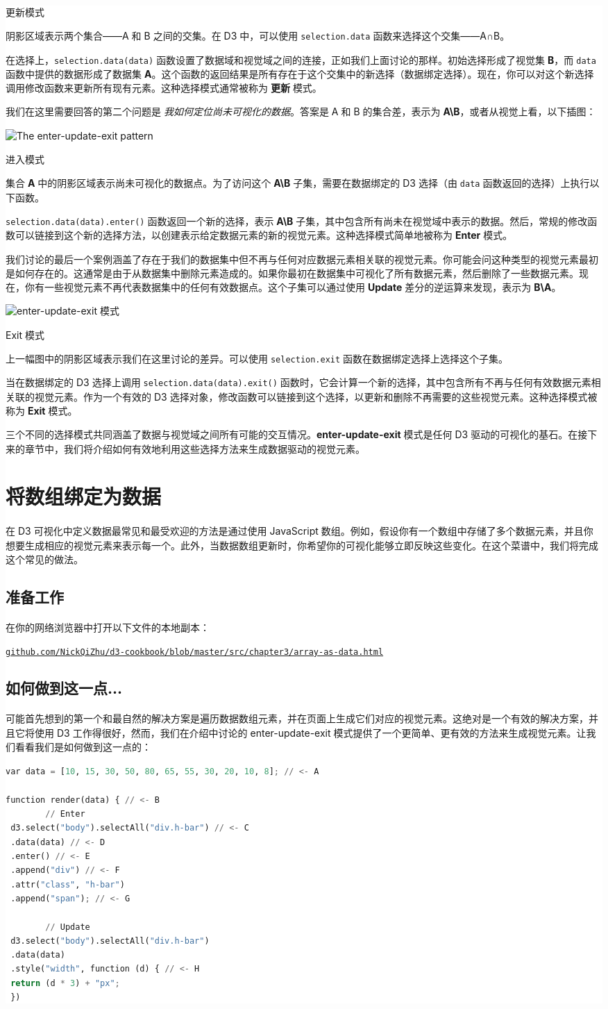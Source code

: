 更新模式

阴影区域表示两个集合——A 和 B 之间的交集。在 D3 中，可以使用 `selection.data` 函数来选择这个交集——A∩B。

在选择上，`selection.data(data)` 函数设置了数据域和视觉域之间的连接，正如我们上面讨论的那样。初始选择形成了视觉集 **B**，而 `data` 函数中提供的数据形成了数据集 **A**。这个函数的返回结果是所有存在于这个交集中的新选择（数据绑定选择）。现在，你可以对这个新选择调用修改函数来更新所有现有元素。这种选择模式通常被称为 **更新** 模式。

我们在这里需要回答的第二个问题是 *我如何定位尚未可视化的数据*。答案是 A 和 B 的集合差，表示为 **A\B**，或者从视觉上看，以下插图：

![The enter-update-exit pattern](img/2162OS_03_03.jpg)

进入模式

集合 **A** 中的阴影区域表示尚未可视化的数据点。为了访问这个 **A\B** 子集，需要在数据绑定的 D3 选择（由 `data` 函数返回的选择）上执行以下函数。

`selection.data(data).enter()` 函数返回一个新的选择，表示 **A\B** 子集，其中包含所有尚未在视觉域中表示的数据。然后，常规的修改函数可以链接到这个新的选择方法，以创建表示给定数据元素的新的视觉元素。这种选择模式简单地被称为 **Enter** 模式。

我们讨论的最后一个案例涵盖了存在于我们的数据集中但不再与任何对应数据元素相关联的视觉元素。你可能会问这种类型的视觉元素最初是如何存在的。这通常是由于从数据集中删除元素造成的。如果你最初在数据集中可视化了所有数据元素，然后删除了一些数据元素。现在，你有一些视觉元素不再代表数据集中的任何有效数据点。这个子集可以通过使用 **Update** 差分的逆运算来发现，表示为 **B\A**。

![enter-update-exit 模式](img/2162OS_03_04.jpg)

Exit 模式

上一幅图中的阴影区域表示我们在这里讨论的差异。可以使用 `selection.exit` 函数在数据绑定选择上选择这个子集。

当在数据绑定的 D3 选择上调用 `selection.data(data).exit()` 函数时，它会计算一个新的选择，其中包含所有不再与任何有效数据元素相关联的视觉元素。作为一个有效的 D3 选择对象，修改函数可以链接到这个选择，以更新和删除不再需要的这些视觉元素。这种选择模式被称为 **Exit** 模式。

三个不同的选择模式共同涵盖了数据与视觉域之间所有可能的交互情况。**enter-update-exit** 模式是任何 D3 驱动的可视化的基石。在接下来的章节中，我们将介绍如何有效地利用这些选择方法来生成数据驱动的视觉元素。

# 将数组绑定为数据

在 D3 可视化中定义数据最常见和最受欢迎的方法是通过使用 JavaScript 数组。例如，假设你有一个数组中存储了多个数据元素，并且你想要生成相应的视觉元素来表示每一个。此外，当数据数组更新时，你希望你的可视化能够立即反映这些变化。在这个菜谱中，我们将完成这个常见的做法。

## 准备工作

在你的网络浏览器中打开以下文件的本地副本：

[`github.com/NickQiZhu/d3-cookbook/blob/master/src/chapter3/array-as-data.html`](https://github.com/NickQiZhu/d3-cookbook/blob/master/src/chapter3/array-as-data.html)

## 如何做到这一点...

可能首先想到的第一个和最自然的解决方案是遍历数据数组元素，并在页面上生成它们对应的视觉元素。这绝对是一个有效的解决方案，并且它将使用 D3 工作得很好，然而，我们在介绍中讨论的 enter-update-exit 模式提供了一个更简单、更有效的方法来生成视觉元素。让我们看看我们是如何做到这一点的：

```py
var data = [10, 15, 30, 50, 80, 65, 55, 30, 20, 10, 8]; // <- A

function render(data) { // <- B
        // Enter
 d3.select("body").selectAll("div.h-bar") // <- C
 .data(data) // <- D
 .enter() // <- E
 .append("div") // <- F
 .attr("class", "h-bar")
 .append("span"); // <- G

        // Update
 d3.select("body").selectAll("div.h-bar")
 .data(data) 
 .style("width", function (d) { // <- H
 return (d * 3) + "px";
 })
```